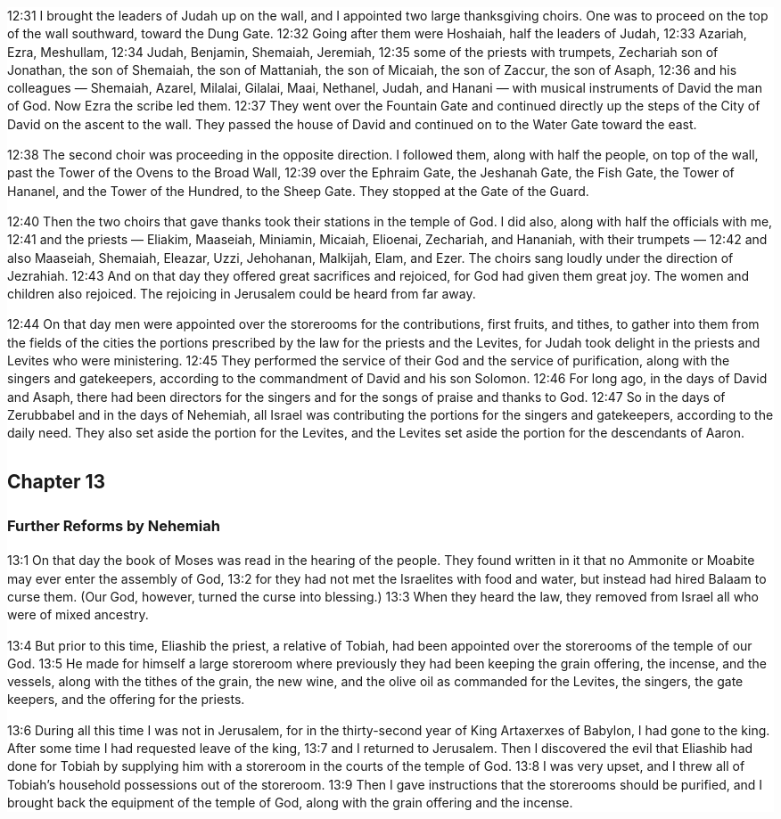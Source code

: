 <a name="12:31">12:31</a> I brought the leaders of Judah up on the wall, and I appointed two large thanksgiving choirs. One was to proceed on the top of the wall southward, toward the Dung Gate. <a name="12:32">12:32</a> Going after them were Hoshaiah, half the leaders of Judah, <a name="12:33">12:33</a> Azariah, Ezra, Meshullam, <a name="12:34">12:34</a> Judah, Benjamin, Shemaiah, Jeremiah, <a name="12:35">12:35</a> some of the priests with trumpets, Zechariah son of Jonathan, the son of Shemaiah, the son of Mattaniah, the son of Micaiah, the son of Zaccur, the son of Asaph, <a name="12:36">12:36</a> and his colleagues — Shemaiah, Azarel, Milalai, Gilalai, Maai, Nethanel, Judah, and Hanani — with musical instruments of David the man of God. Now Ezra the scribe led them. <a name="12:37">12:37</a> They went over the Fountain Gate and continued directly up the steps of the City of David on the ascent to the wall. They passed the house of David and continued on to the Water Gate toward the east.

<a name="12:38">12:38</a> The second choir was proceeding in the opposite direction. I followed them, along with half the people, on top of the wall, past the Tower of the Ovens to the Broad Wall, <a name="12:39">12:39</a> over the Ephraim Gate, the Jeshanah Gate, the Fish Gate, the Tower of Hananel, and the Tower of the Hundred, to the Sheep Gate. They stopped at the Gate of the Guard.

<a name="12:40">12:40</a> Then the two choirs that gave thanks took their stations in the temple of God. I did also, along with half the officials with me, <a name="12:41">12:41</a> and the priests — Eliakim, Maaseiah, Miniamin, Micaiah, Elioenai, Zechariah, and Hananiah, with their trumpets — <a name="12:42">12:42</a> and also Maaseiah, Shemaiah, Eleazar, Uzzi, Jehohanan, Malkijah, Elam, and Ezer. The choirs sang loudly under the direction of Jezrahiah. <a name="12:43">12:43</a> And on that day they offered great sacrifices and rejoiced, for God had given them great joy. The women and children also rejoiced. The rejoicing in Jerusalem could be heard from far away.

<a name="12:44">12:44</a> On that day men were appointed over the storerooms for the contributions, first fruits, and tithes, to gather into them from the fields of the cities the portions prescribed by the law for the priests and the Levites, for Judah took delight in the priests and Levites who were ministering. <a name="12:45">12:45</a> They performed the service of their God and the service of purification, along with the singers and gatekeepers, according to the commandment of David and his son Solomon. <a name="12:46">12:46</a> For long ago, in the days of David and Asaph, there had been directors for the singers and for the songs of praise and thanks to God. <a name="12:47">12:47</a> So in the days of Zerubbabel and in the days of Nehemiah, all Israel was contributing the portions for the singers and gatekeepers, according to the daily need. They also set aside the portion for the Levites, and the Levites set aside the portion for the descendants of Aaron.

## Chapter 13

### Further Reforms by Nehemiah

<a name="13:1">13:1</a> On that day the book of Moses was read in the hearing of the people. They found written in it that no Ammonite or Moabite may ever enter the assembly of God, <a name="13:2">13:2</a> for they had not met the Israelites with food and water, but instead had hired Balaam to curse them. (Our God, however, turned the curse into blessing.) <a name="13:3">13:3</a> When they heard the law, they removed from Israel all who were of mixed ancestry.

<a name="13:4">13:4</a> But prior to this time, Eliashib the priest, a relative of Tobiah, had been appointed over the storerooms of the temple of our God. <a name="13:5">13:5</a> He made for himself a large storeroom where previously they had been keeping the grain offering, the incense, and the vessels, along with the tithes of the grain, the new wine, and the olive oil as commanded for the Levites, the singers, the gate keepers, and the offering for the priests.

<a name="13:6">13:6</a> During all this time I was not in Jerusalem, for in the thirty-second year of King Artaxerxes of Babylon, I had gone to the king. After some time I had requested leave of the king, <a name="13:7">13:7</a> and I returned to Jerusalem. Then I discovered the evil that Eliashib had done for Tobiah by supplying him with a storeroom in the courts of the temple of God. <a name="13:8">13:8</a> I was very upset, and I threw all of Tobiah’s household possessions out of the storeroom. <a name="13:9">13:9</a> Then I gave instructions that the storerooms should be purified, and I brought back the equipment of the temple of God, along with the grain offering and the incense.
